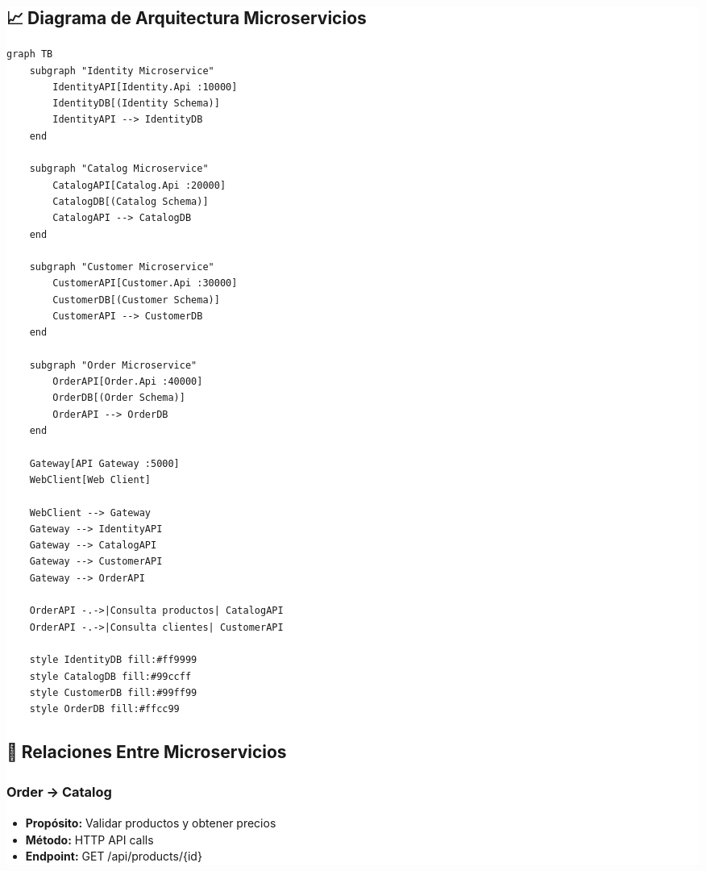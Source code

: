 ## 📈 Diagrama de Arquitectura Microservicios

```mermaid
graph TB
    subgraph "Identity Microservice"
        IdentityAPI[Identity.Api :10000]
        IdentityDB[(Identity Schema)]
        IdentityAPI --> IdentityDB
    end
    
    subgraph "Catalog Microservice"
        CatalogAPI[Catalog.Api :20000]
        CatalogDB[(Catalog Schema)]
        CatalogAPI --> CatalogDB
    end
    
    subgraph "Customer Microservice"
        CustomerAPI[Customer.Api :30000]
        CustomerDB[(Customer Schema)]
        CustomerAPI --> CustomerDB
    end
    
    subgraph "Order Microservice"
        OrderAPI[Order.Api :40000]
        OrderDB[(Order Schema)]
        OrderAPI --> OrderDB
    end
    
    Gateway[API Gateway :5000]
    WebClient[Web Client]
    
    WebClient --> Gateway
    Gateway --> IdentityAPI
    Gateway --> CatalogAPI
    Gateway --> CustomerAPI
    Gateway --> OrderAPI
    
    OrderAPI -.->|Consulta productos| CatalogAPI
    OrderAPI -.->|Consulta clientes| CustomerAPI
    
    style IdentityDB fill:#ff9999
    style CatalogDB fill:#99ccff
    style CustomerDB fill:#99ff99
    style OrderDB fill:#ffcc99
```

## 🔗 Relaciones Entre Microservicios

### Order → Catalog
- **Propósito:** Validar productos y obtener precios
- **Método:** HTTP API calls
- **Endpoint:** GET /api/products/{id}
